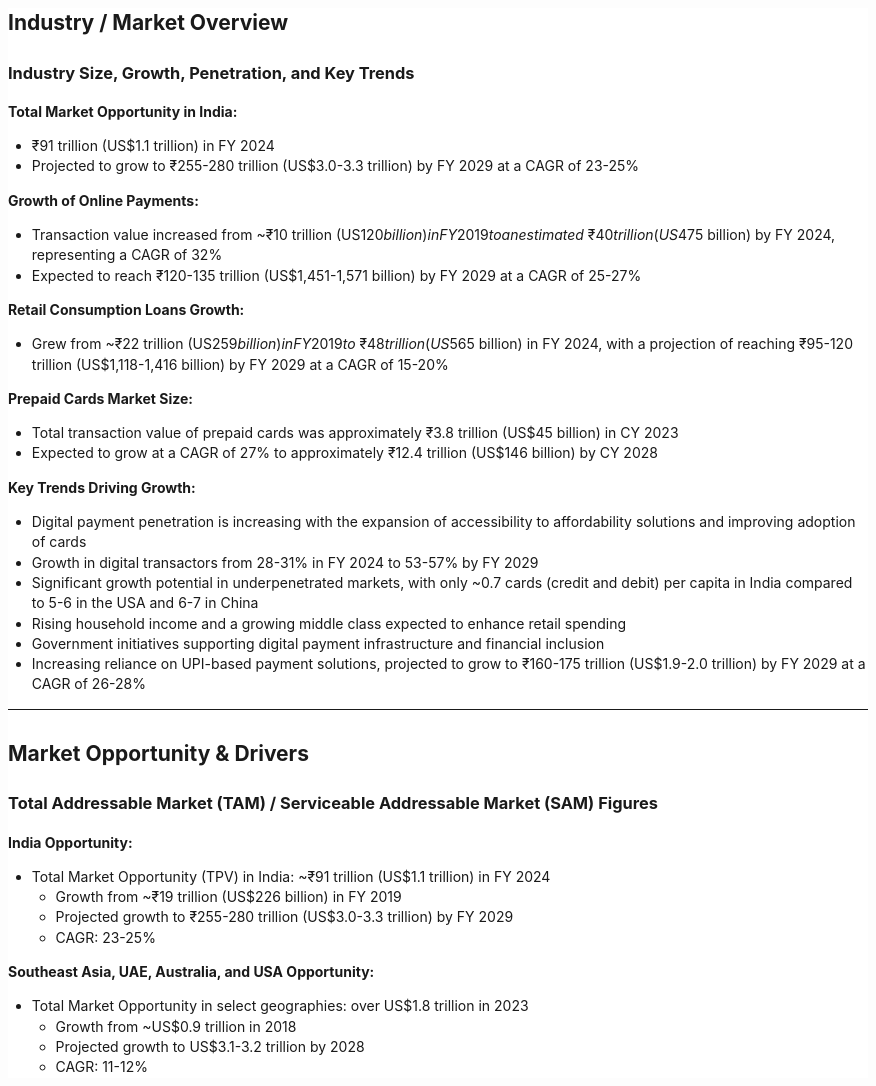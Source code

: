 
## Industry / Market Overview

### Industry Size, Growth, Penetration, and Key Trends

**Total Market Opportunity in India:**  
- ₹91 trillion (US$1.1 trillion) in FY 2024  
- Projected to grow to ₹255-280 trillion (US$3.0-3.3 trillion) by FY 2029 at a CAGR of 23-25%  

**Growth of Online Payments:**  
- Transaction value increased from ~₹10 trillion (US$120 billion) in FY 2019 to an estimated ~₹40 trillion (US$475 billion) by FY 2024, representing a CAGR of 32%  
- Expected to reach ₹120-135 trillion (US$1,451-1,571 billion) by FY 2029 at a CAGR of 25-27%  

**Retail Consumption Loans Growth:**  
- Grew from ~₹22 trillion (US$259 billion) in FY 2019 to ~₹48 trillion (US$565 billion) in FY 2024, with a projection of reaching ₹95-120 trillion (US$1,118-1,416 billion) by FY 2029 at a CAGR of 15-20%  

**Prepaid Cards Market Size:**  
- Total transaction value of prepaid cards was approximately ₹3.8 trillion (US$45 billion) in CY 2023  
- Expected to grow at a CAGR of 27% to approximately ₹12.4 trillion (US$146 billion) by CY 2028  

**Key Trends Driving Growth:**  
- Digital payment penetration is increasing with the expansion of accessibility to affordability solutions and improving adoption of cards  
- Growth in digital transactors from 28-31% in FY 2024 to 53-57% by FY 2029  
- Significant growth potential in underpenetrated markets, with only ~0.7 cards (credit and debit) per capita in India compared to 5-6 in the USA and 6-7 in China  
- Rising household income and a growing middle class expected to enhance retail spending  
- Government initiatives supporting digital payment infrastructure and financial inclusion  
- Increasing reliance on UPI-based payment solutions, projected to grow to ₹160-175 trillion (US$1.9-2.0 trillion) by FY 2029 at a CAGR of 26-28%

---

## Market Opportunity & Drivers

### Total Addressable Market (TAM) / Serviceable Addressable Market (SAM) Figures

**India Opportunity:**
- Total Market Opportunity (TPV) in India: ~₹91 trillion (US$1.1 trillion) in FY 2024
  - Growth from ~₹19 trillion (US$226 billion) in FY 2019
  - Projected growth to ₹255-280 trillion (US$3.0-3.3 trillion) by FY 2029
  - CAGR: 23-25%
  
**Southeast Asia, UAE, Australia, and USA Opportunity:**
- Total Market Opportunity in select geographies: over US$1.8 trillion in 2023
  - Growth from ~US$0.9 trillion in 2018
  - Projected growth to US$3.1-3.2 trillion by 2028
  - CAGR: 11-12%
